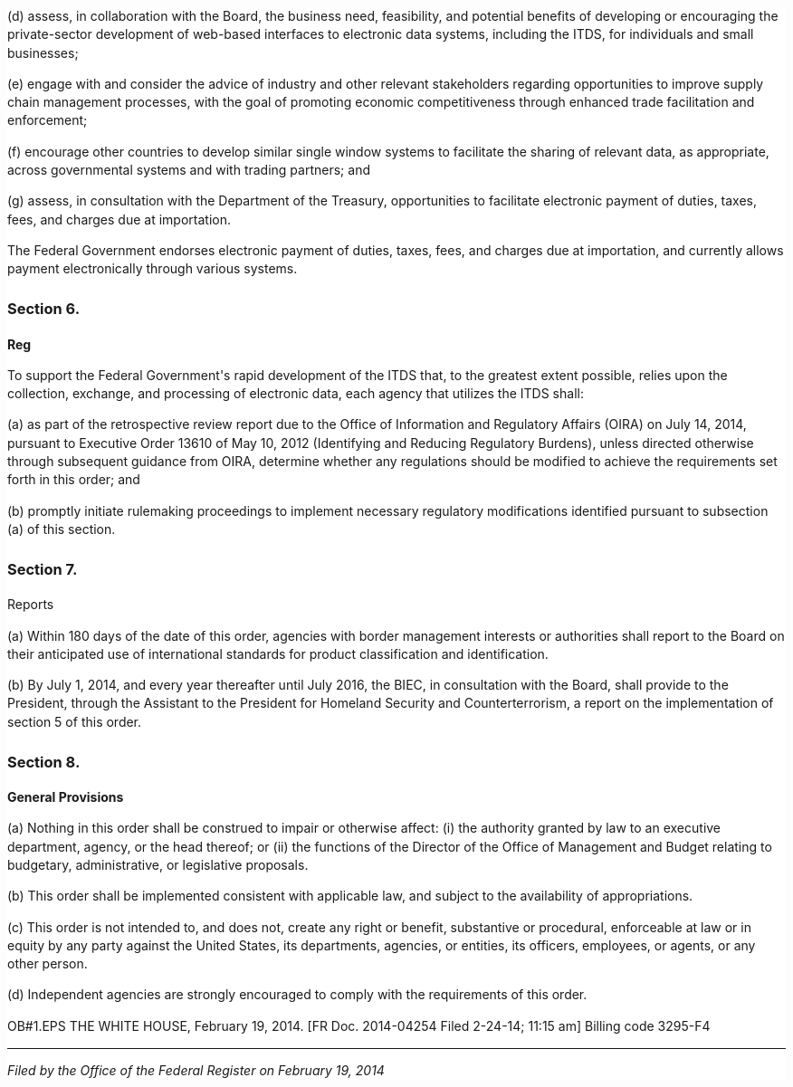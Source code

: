 (d) assess, in collaboration with the Board, the business need, feasibility, and potential benefits of developing or encouraging the private-sector development of web-based interfaces to electronic data systems, including the ITDS, for individuals and small businesses;

(e) engage with and consider the advice of industry and other relevant stakeholders regarding opportunities to improve supply chain management processes, with the goal of promoting economic competitiveness through enhanced trade facilitation and enforcement;

(f) encourage other countries to develop similar single window systems to facilitate the sharing of relevant data, as appropriate, across governmental systems and with trading partners; and

(g) assess, in consultation with the Department of the Treasury, opportunities to facilitate electronic payment of duties, taxes, fees, and charges due at importation.

The Federal Government endorses electronic payment of duties, taxes, fees, and charges due at importation, and currently allows payment electronically through various systems.
### Section 6.

**Reg**

To support the Federal Government's rapid development of the ITDS that, to the greatest extent possible, relies upon the collection, exchange, and processing of electronic data, each agency that utilizes the ITDS shall:

(a) as part of the retrospective review report due to the Office of Information and Regulatory Affairs (OIRA) on July 14, 2014, pursuant to Executive Order 13610 of May 10, 2012 (Identifying and Reducing Regulatory Burdens), unless directed otherwise through subsequent guidance from OIRA, determine whether any regulations should be modified to achieve the requirements set forth in this order; and

(b) promptly initiate rulemaking proceedings to implement necessary regulatory modifications identified pursuant to subsection (a) of this section.
### Section 7.

Reports

(a) Within 180 days of the date of this order, agencies with border management interests or authorities shall report to the Board on their anticipated use of international standards for product classification and identification.

(b) By July 1, 2014, and every year thereafter until July 2016, the BIEC, in consultation with the Board, shall provide to the President, through the Assistant to the President for Homeland Security and Counterterrorism, a report on the implementation of section 5 of this order.
### Section 8.

**General Provisions**

(a) Nothing in this order shall be construed to impair or otherwise affect:
    (i) the authority granted by law to an executive department, agency, or the head thereof; or
    (ii) the functions of the Director of the Office of Management and Budget relating to budgetary, administrative, or legislative proposals.

(b) This order shall be implemented consistent with applicable law, and subject to the availability of appropriations.

(c) This order is not intended to, and does not, create any right or benefit, substantive or procedural, enforceable at law or in equity by any party against the United States, its departments, agencies, or entities, its officers, employees, or agents, or any other person.

(d) Independent agencies are strongly encouraged to comply with the requirements of this order.

OB#1.EPS
THE WHITE HOUSE,
February 19, 2014.
[FR Doc. 2014-04254
Filed 2-24-14; 11:15 am]
Billing code 3295-F4

---

*Filed by the Office of the Federal Register on February 19, 2014*
